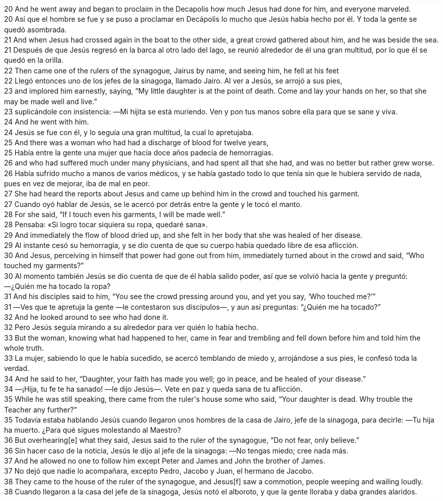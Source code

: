 20 And he went away and began to proclaim in the Decapolis how much Jesus had done for him, and everyone marveled.  
20 Así que el hombre se fue y se puso a proclamar en Decápolis lo mucho que Jesús había hecho por él. Y toda la gente se quedó asombrada.  
21 And when Jesus had crossed again in the boat to the other side, a great crowd gathered about him, and he was beside the sea.  
21 Después de que Jesús regresó en la barca al otro lado del lago, se reunió alrededor de él una gran multitud, por lo que él se quedó en la orilla.   
22 Then came one of the rulers of the synagogue, Jairus by name, and seeing him, he fell at his feet  
22 Llegó entonces uno de los jefes de la sinagoga, llamado Jairo. Al ver a Jesús, se arrojó a sus pies,   
23 and implored him earnestly, saying, “My little daughter is at the point of death. Come and lay your hands on her, so that she may be made well and live.”  
23 suplicándole con insistencia: ―Mi hijita se está muriendo. Ven y pon tus manos sobre ella para que se sane y viva.  
24 And he went with him.  
24 Jesús se fue con él, y lo seguía una gran multitud, la cual lo apretujaba.   
25 And there was a woman who had had a discharge of blood for twelve years,  
25 Había entre la gente una mujer que hacía doce años padecía de hemorragias.   
26 and who had suffered much under many physicians, and had spent all that she had, and was no better but rather grew worse.  
26 Había sufrido mucho a manos de varios médicos, y se había gastado todo lo que tenía sin que le hubiera servido de nada, pues en vez de mejorar, iba de mal en peor.   
27 She had heard the reports about Jesus and came up behind him in the crowd and touched his garment.  
27 Cuando oyó hablar de Jesús, se le acercó por detrás entre la gente y le tocó el manto.   
28 For she said, “If I touch even his garments, I will be made well.”  
28 Pensaba: «Si logro tocar siquiera su ropa, quedaré sana».   
29 And immediately the flow of blood dried up, and she felt in her body that she was healed of her disease.  
29 Al instante cesó su hemorragia, y se dio cuenta de que su cuerpo había quedado libre de esa aflicción.  
30 And Jesus, perceiving in himself that power had gone out from him, immediately turned about in the crowd and said, “Who touched my garments?”  
30 Al momento también Jesús se dio cuenta de que de él había salido poder, así que se volvió hacia la gente y preguntó: ―¿Quién me ha tocado la ropa?  
31 And his disciples said to him, “You see the crowd pressing around you, and yet you say, ‘Who touched me?’”  
31 ―Ves que te apretuja la gente —le contestaron sus discípulos—, y aun así preguntas: “¿Quién me ha tocado?”  
32 And he looked around to see who had done it.  
32 Pero Jesús seguía mirando a su alrededor para ver quién lo había hecho.   
33 But the woman, knowing what had happened to her, came in fear and trembling and fell down before him and told him the whole truth.  
33 La mujer, sabiendo lo que le había sucedido, se acercó temblando de miedo y, arrojándose a sus pies, le confesó toda la verdad.  
34 And he said to her, “Daughter, your faith has made you well; go in peace, and be healed of your disease.”  
34 ―¡Hija, tu fe te ha sanado! —le dijo Jesús—. Vete en paz y queda sana de tu aflicción.  
35 While he was still speaking, there came from the ruler's house some who said, “Your daughter is dead. Why trouble the Teacher any further?”  
35 Todavía estaba hablando Jesús cuando llegaron unos hombres de la casa de Jairo, jefe de la sinagoga, para decirle: ―Tu hija ha muerto. ¿Para qué sigues molestando al Maestro?  
36 But overhearing[e] what they said, Jesus said to the ruler of the synagogue, “Do not fear, only believe.”  
36 Sin hacer caso de la noticia, Jesús le dijo al jefe de la sinagoga: ―No tengas miedo; cree nada más.  
37 And he allowed no one to follow him except Peter and James and John the brother of James.  
37 No dejó que nadie lo acompañara, excepto Pedro, Jacobo y Juan, el hermano de Jacobo.   
38 They came to the house of the ruler of the synagogue, and Jesus[f] saw a commotion, people weeping and wailing loudly.  
38 Cuando llegaron a la casa del jefe de la sinagoga, Jesús notó el alboroto, y que la gente lloraba y daba grandes alaridos.   